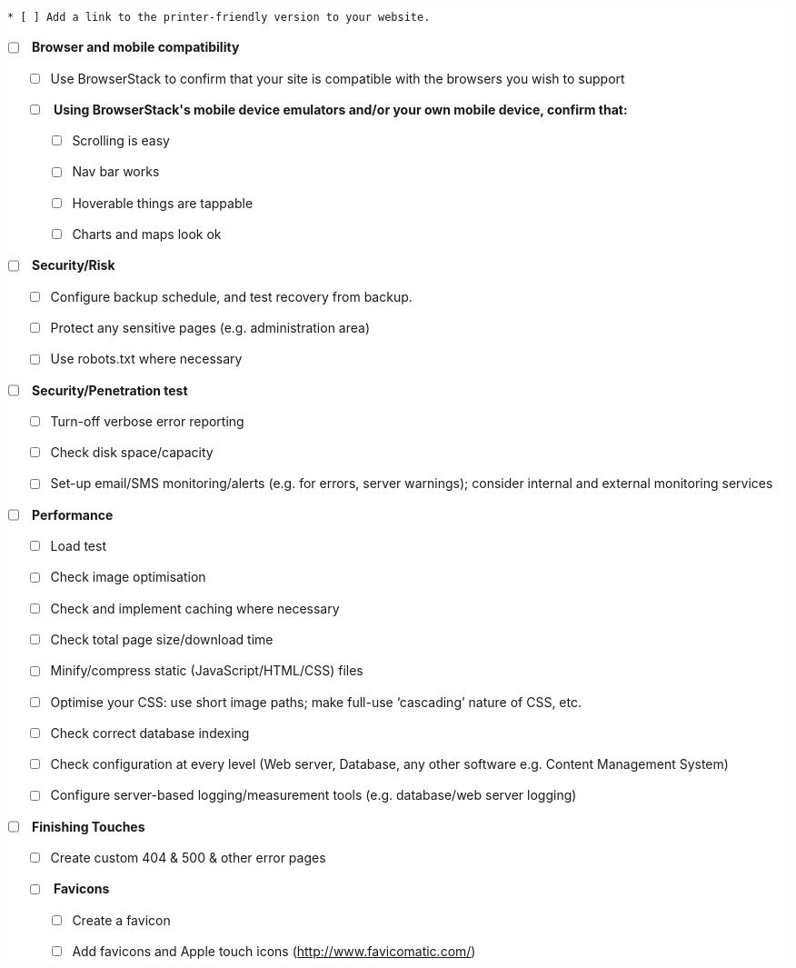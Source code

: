     * [ ] Add a link to the printer-friendly version to your website.
    
 * [ ] <b> Browser and mobile compatibility </b>
    * [ ] Use BrowserStack to confirm that your site is compatible with the browsers you wish to support
    
    * [ ] <b> Using BrowserStack's mobile device emulators and/or your own mobile device, confirm that: </b>
        * [ ] Scrolling is easy
    
        * [ ] Nav bar works
    
        * [ ] Hoverable things are tappable
    
        * [ ] Charts and maps look ok
 
 * [ ] <b> Security/Risk </b>
    * [ ]  Configure backup schedule, and test recovery from backup.	 
 
     * [ ] Protect any sensitive pages (e.g. administration area)	 
 
     * [ ] Use robots.txt where necessary	 
 
 * [ ] <b> Security/Penetration test	</b> 
 
    * [ ]  Turn-off verbose error reporting	 
 
     * [ ] Check disk space/capacity	 
 
     * [ ] Set-up email/SMS monitoring/alerts (e.g. for errors, server warnings); consider internal and external monitoring services	 
 
 
 
 
* [ ] <b> Performance </b>
   * [ ]  Load test	 
 
    * [ ] Check image optimisation	 
 
    * [ ] Check and implement caching where necessary	 
 
    * [ ] Check total page size/download time	 
 
    * [ ] Minify/compress static (JavaScript/HTML/CSS) files	 
 
   * [ ]  Optimise your CSS: use short image paths; make full-use ‘cascading’ nature of CSS, etc.	 
 
    * [ ] Check correct database indexing	 
 
    * [ ] Check configuration at every level (Web server, Database, any other software e.g. Content Management System)	
 
   * [ ]  Configure server-based logging/measurement tools (e.g. database/web server logging)	 
 
 
 * [ ] <b> Finishing Touches </b>
    * [ ] Create custom 404 & 500 & other error pages	

    * [ ] <b> Favicons </b>
        * [ ] Create a favicon
    
        * [ ] Add favicons and Apple touch icons (http://www.favicomatic.com/)
 
